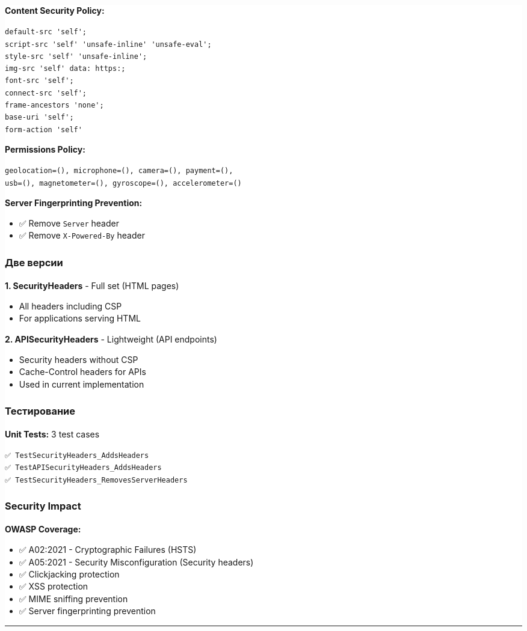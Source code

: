 **Content Security Policy:**
```
default-src 'self';
script-src 'self' 'unsafe-inline' 'unsafe-eval';
style-src 'self' 'unsafe-inline';
img-src 'self' data: https:;
font-src 'self';
connect-src 'self';
frame-ancestors 'none';
base-uri 'self';
form-action 'self'
```

**Permissions Policy:**
```
geolocation=(), microphone=(), camera=(), payment=(),
usb=(), magnetometer=(), gyroscope=(), accelerometer=()
```

**Server Fingerprinting Prevention:**
- ✅ Remove `Server` header
- ✅ Remove `X-Powered-By` header

### Две версии

**1. SecurityHeaders** - Full set (HTML pages)
- All headers including CSP
- For applications serving HTML

**2. APISecurityHeaders** - Lightweight (API endpoints)
- Security headers without CSP
- Cache-Control headers for APIs
- Used in current implementation

### Тестирование

**Unit Tests:** 3 test cases
```go
✅ TestSecurityHeaders_AddsHeaders
✅ TestAPISecurityHeaders_AddsHeaders
✅ TestSecurityHeaders_RemovesServerHeaders
```

### Security Impact

**OWASP Coverage:**
- ✅ A02:2021 - Cryptographic Failures (HSTS)
- ✅ A05:2021 - Security Misconfiguration (Security headers)
- ✅ Clickjacking protection
- ✅ XSS protection
- ✅ MIME sniffing prevention
- ✅ Server fingerprinting prevention

---
